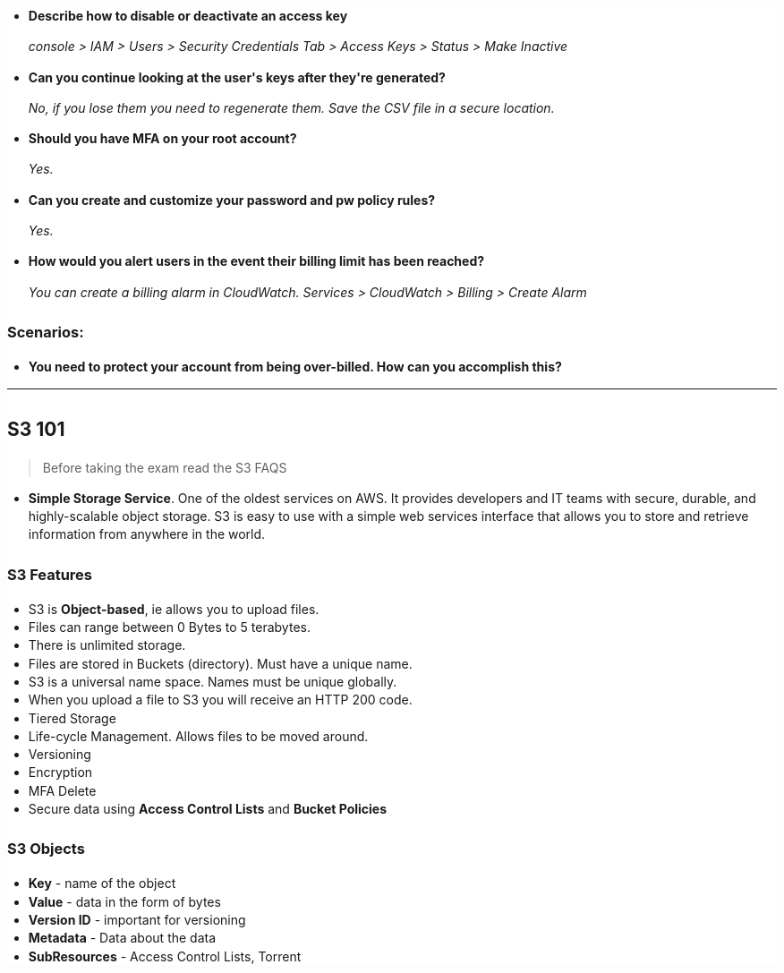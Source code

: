 - **Describe how to disable or deactivate an access key**

  _console > IAM > Users > Security Credentials Tab > Access Keys > Status > Make Inactive_

- **Can you continue looking at the user's keys after they're generated?**

  _No, if you lose them you need to regenerate them. Save the CSV file in a secure location._

- **Should you have MFA on your root account?**

  _Yes._

- **Can you create and customize your password and pw policy rules?**

  _Yes._

- **How would you alert users in the event their billing limit has been reached?**

  _You can create a billing alarm in CloudWatch. Services > CloudWatch > Billing > Create Alarm_

### Scenarios:

- **You need to protect your account from being over-billed. How can you accomplish this?**

---

## S3 101 <a name="s3-101"></a>

> Before taking the exam read the S3 FAQS

- **Simple Storage Service**. One of the oldest services on AWS. It provides developers and IT teams with secure, durable, and highly-scalable object storage. S3 is easy to use with a simple web services interface that allows you to store and retrieve information from anywhere in the world.

### S3 Features

- S3 is **Object-based**, ie allows you to upload files.
- Files can range between 0 Bytes to 5 terabytes.
- There is unlimited storage.
- Files are stored in Buckets (directory). Must have a unique name.
- S3 is a universal name space. Names must be unique globally.
- When you upload a file to S3 you will receive an HTTP 200 code.
- Tiered Storage
- Life-cycle Management. Allows files to be moved around.
- Versioning
- Encryption
- MFA Delete
- Secure data using **Access Control Lists** and **Bucket Policies**

### S3 Objects

- **Key** - name of the object
- **Value** - data in the form of bytes
- **Version ID** - important for versioning
- **Metadata** - Data about the data
- **SubResources** - Access Control Lists, Torrent
